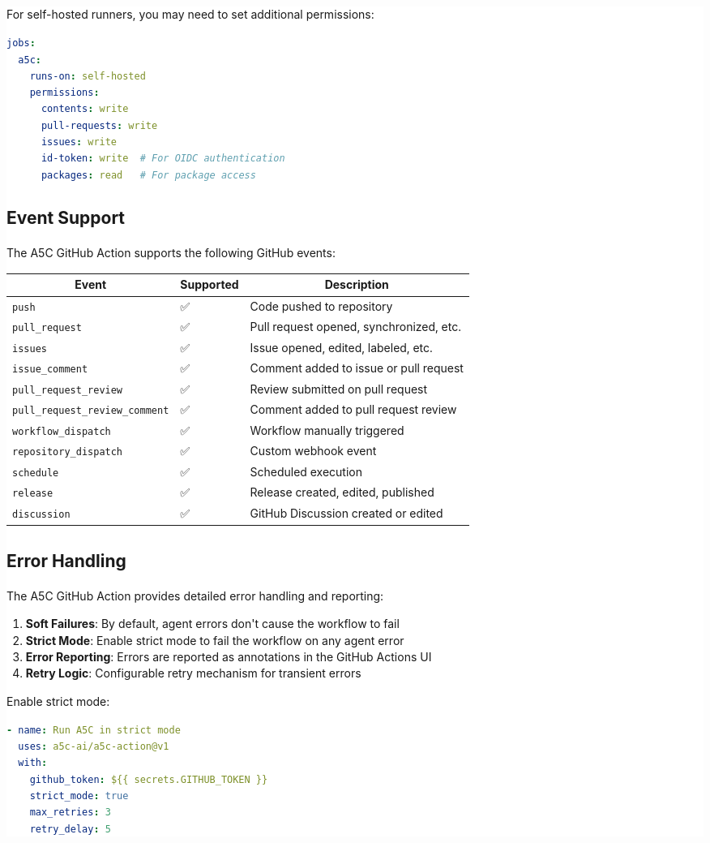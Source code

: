 For self-hosted runners, you may need to set additional permissions:

```yaml
jobs:
  a5c:
    runs-on: self-hosted
    permissions:
      contents: write
      pull-requests: write
      issues: write
      id-token: write  # For OIDC authentication
      packages: read   # For package access
```

## Event Support

The A5C GitHub Action supports the following GitHub events:

| Event | Supported | Description |
|-------|-----------|-------------|
| `push` | ✅ | Code pushed to repository |
| `pull_request` | ✅ | Pull request opened, synchronized, etc. |
| `issues` | ✅ | Issue opened, edited, labeled, etc. |
| `issue_comment` | ✅ | Comment added to issue or pull request |
| `pull_request_review` | ✅ | Review submitted on pull request |
| `pull_request_review_comment` | ✅ | Comment added to pull request review |
| `workflow_dispatch` | ✅ | Workflow manually triggered |
| `repository_dispatch` | ✅ | Custom webhook event |
| `schedule` | ✅ | Scheduled execution |
| `release` | ✅ | Release created, edited, published |
| `discussion` | ✅ | GitHub Discussion created or edited |

## Error Handling

The A5C GitHub Action provides detailed error handling and reporting:

1. **Soft Failures**: By default, agent errors don't cause the workflow to fail
2. **Strict Mode**: Enable strict mode to fail the workflow on any agent error
3. **Error Reporting**: Errors are reported as annotations in the GitHub Actions UI
4. **Retry Logic**: Configurable retry mechanism for transient errors

Enable strict mode:

```yaml
- name: Run A5C in strict mode
  uses: a5c-ai/a5c-action@v1
  with:
    github_token: ${{ secrets.GITHUB_TOKEN }}
    strict_mode: true
    max_retries: 3
    retry_delay: 5
```
